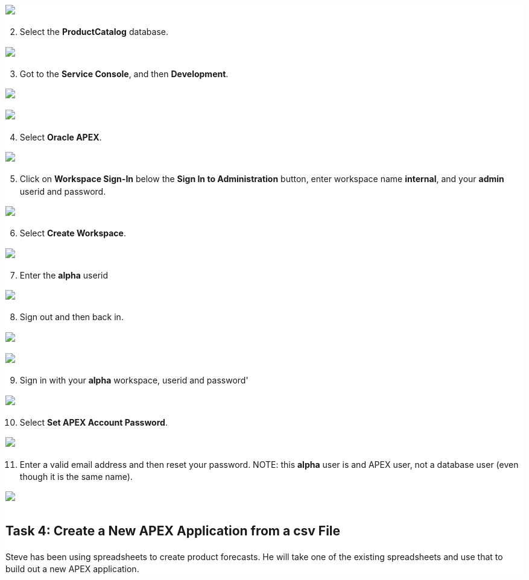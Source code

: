   ![](images/001.png " ")

2. Select the **ProductCatalog** database.

  ![](images/002.png " ")

3. Got to the **Service Console**, and then **Development**.

  ![](images/003.png " ")

  ![](images/004.png " ")

4. Select **Oracle APEX**.

  ![](images/005.png " ")

5. Click on **Workspace Sign-In** below the **Sign In to Administration** button, enter workspace name **internal**, and your **admin** userid and password.

  ![](images/006.png " ")

6. Select **Create Workspace**.

  ![](images/007.png " ")

7. Enter the **alpha** userid

  ![](images/008.png " ")

8. Sign out and then back in.

  ![](images/009.png " ")

  ![](images/010.png " ")

9. Sign in with your **alpha** workspace, userid and password'

  ![](images/011.png " ")

10. Select **Set APEX Account Password**.

  ![](images/012.png " ")

11. Enter a valid email address and then reset your password.  NOTE: this **alpha** user is and APEX user, not a database user (even though it is the same name).

  ![](images/013.png " ")

## Task 4: Create a New APEX Application from a csv File

Steve has been using spreadsheets to create product forecasts.  He will take one of the existing spreadsheets and use that to build out a new APEX application.
